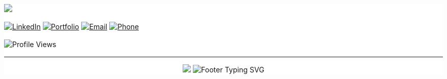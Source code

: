 <img src="https://user-images.githubusercontent.com/74038190/212284126-bf2c01a8-c448-4f1a-b911-996024c84606.gif" width="100">

[![LinkedIn](https://img.shields.io/badge/LinkedIn-0077B5?style=for-the-badge&logo=linkedin&logoColor=white)](https://linkedin.com/in/stevenmahabir)
[![Portfolio](https://img.shields.io/badge/Portfolio-FF5722?style=for-the-badge&logo=todoist&logoColor=white)](https://stevenmahabir.github.io)
[![Email](https://img.shields.io/badge/Gmail-D14836?style=for-the-badge&logo=gmail&logoColor=white)](mailto:stevenmahabir@hotmail.com)
[![Phone](https://img.shields.io/badge/Phone-25D366?style=for-the-badge&logo=phone&logoColor=white)](tel:647-470-1937)

<img src="https://komarev.com/ghpvc/?username=stevenmahabir&style=for-the-badge&color=00D9FF" alt="Profile Views" />

</div>

---

<div align="center">

<img src="https://user-images.githubusercontent.com/74038190/212284100-561aa473-3905-4a80-b561-0d28506553ee.gif" width="900">

<img src="https://readme-typing-svg.demolab.com?font=Fira+Code&size=18&duration=2000&pause=1000&color=00D9FF&center=true&vCenter=true&width=600&lines=Thanks+for+visiting!+%F0%9F%91%8B;Let's+build+something+amazing+together!+%F0%9F%9A%80;Open+to+collaborations+%26+opportunities!+%F0%9F%92%A1" alt="Footer Typing SVG" />

</div>
